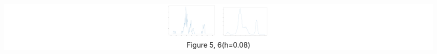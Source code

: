 <div align="center" >
<img src="Pics/re1/basic_information/ker/0.08/100.png" style="zoom:10%"/>
<img src="Pics/re1/basic_information/ker/0.08/10000.png" style="zoom:10%" />
</div>
<div align="center">
    Figure 5, 6(h=0.08)
</div>
